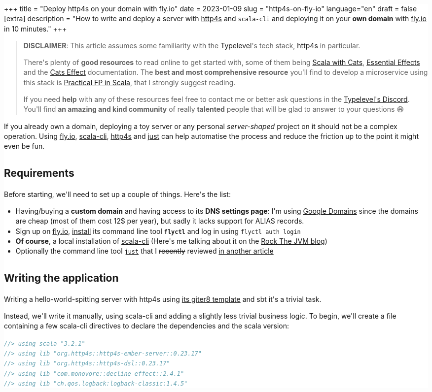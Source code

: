 +++
title = "Deploy http4s on your domain with fly.io"
date = 2023-01-09
slug = "http4s-on-fly-io"
language="en"
draft = false
[extra]
description = "How to write and deploy a server with [http4s](https://http4s.org/) and `scala-cli` and deploying it on your **own domain** with [fly.io](https://fly.io/) in 10 minutes."
+++

> **DISCLAIMER**: This article assumes some familiarity with the [Typelevel](https://typelevel.org/)'s tech stack, [http4s] in particular.
>
> There's plenty of **good resources** to read online to get started with, some of them being [Scala with Cats](https://underscore.io/books/scala-with-cats/), [Essential Effects](https://essentialeffects.dev/) and the [Cats Effect](https://typelevel.org/cats-effect/) documentation.
> The **best and most comprehensive resource** you'll find to develop a microservice using this stack is [Practical FP in Scala](https://leanpub.com/pfp-scala), that I strongly suggest reading.
>
> If you need **help** with any of these resources feel free to contact me or better ask questions in the [Typelevel's Discord](https://discord.com/invite/XF3CXcMzqD). You'll find **an amazing and kind community** of really **talented** people that will be glad to answer to your questions :smile:

If you already own a domain, deploying a toy server or any personal *server-shaped* project on it should not be a complex operation. Using [fly.io], [scala-cli], [http4s] and [just] can help automatise the process and reduce the friction up to the point it might even be fun.

## Requirements
Before starting, we'll need to set up a couple of things. Here's the list:

- Having/buying a **custom domain** and having access to its **DNS settings page**: I'm using [Google Domains] since the domains are cheap (most of them cost 12$ per year), but sadly it lacks support for ALIAS records.
- Sign up on [fly.io], [install]((https://fly.io/docs/hands-on/install-flyctl/)) its command line tool **`flyctl`** and log in using `flyctl auth login`
- **Of course**, a local installation of [scala-cli] (Here's me talking about it on the [Rock The JVM blog])
- Optionally the command line tool [`just`](https://github.com/casey/just) that I <strike>recently</strike> reviewed [in another article](@/just.md)

## Writing the application
Writing a hello-world-spitting server with http4s using [its giter8 template](https://github.com/http4s/http4s.g8) and sbt it's a trivial task.

Instead, we'll write it manually, using scala-cli and adding a slightly less trivial business logic. To begin, we'll create a file containing a few scala-cli directives to declare the dependencies and the scala version:

```scala
//> using scala "3.2.1"
//> using lib "org.http4s::http4s-ember-server::0.23.17"
//> using lib "org.http4s::http4s-dsl::0.23.17"
//> using lib "com.monovore::decline-effect::2.4.1"
//> using lib "ch.qos.logback:logback-classic:1.4.5"
```


[fly.io]: https://fly.io/
[scala-cli]: https://scala-cli.virtuslab.org/
[http4s]: https://http4s.org/
[Google Domains]: https://domains.google/
[just]: https://github.com/casey/just
[Rock The JVM blog]: https://blog.rockthejvm.com/scala-cli-and-scala-native/
[decline]: https://ben.kirw.in/decline/
[Let's Encrypt]: https://letsencrypt.org/